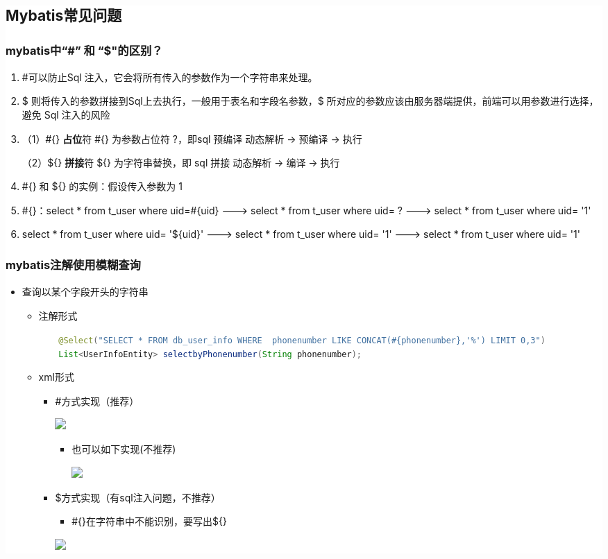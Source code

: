 











## Mybatis常见问题

### mybatis中“#” 和  “$"的区别？

1. \#可以防止Sql 注入，它会将所有传入的参数作为一个字符串来处理。

2. $ 则将传入的参数拼接到Sql上去执行，一般用于表名和字段名参数，$ 所对应的参数应该由服务器端提供，前端可以用参数进行选择，避免 Sql 注入的风险

3. （1）#{} **占位**符    \#{} 为参数占位符 ?，即sql 预编译     动态解析 -> 预编译 -> 执行 

   （2）${} **拼接**符    ${} 为字符串替换，即 sql 拼接      动态解析 -> 编译 -> 执行 

4.  \#{} 和 ${} 的实例：假设传入参数为 1 

   1.  \#{}：select * from t_user where uid=#{uid} ---> select * from t_user where uid= ? ---> select * from t_user where uid= '1' 
   2.  select * from t_user where uid= '${uid}' ---> select * from t_user where uid= '1' ---> select * from t_user where uid= '1' 





### mybatis注解使用模糊查询

* 查询以某个字段开头的字符串

  * 注解形式

    ```java
    	@Select("SELECT * FROM db_user_info WHERE  phonenumber LIKE CONCAT(#{phonenumber},'%') LIMIT 0,3")
    	List<UserInfoEntity> selectbyPhonenumber(String phonenumber);
    ```

  * xml形式

    * #方式实现（推荐）

      ![](https://gitee.com/dlulianzi/blog-image/raw/master/img/20210222213156.png)

      * 也可以如下实现(不推荐)

        ![](https://gitee.com/dlulianzi/blog-image/raw/master/img/20210222213529.png)

    * $方式实现（有sql注入问题，不推荐）

      * #{}在字符串中不能识别，要写出${}

      ![](https://gitee.com/dlulianzi/blog-image/raw/master/img/20210222213341.png)





